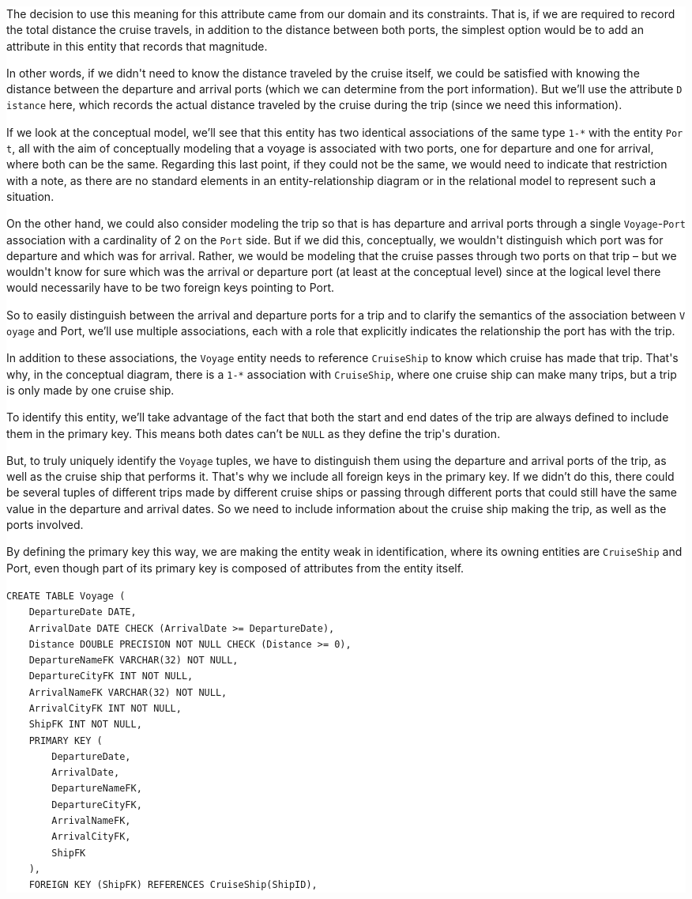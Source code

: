 The decision to use this meaning for this attribute came from our domain and its constraints. That is, if we are required to record the total distance the cruise travels, in addition to the distance between both ports, the simplest option would be to add an attribute in this entity that records that magnitude.

In other words, if we didn't need to know the distance traveled by the cruise itself, we could be satisfied with knowing the distance between the departure and arrival ports (which we can determine from the port information). But we’ll use the attribute `Distance` here, which records the actual distance traveled by the cruise during the trip (since we need this information).

If we look at the conceptual model, we’ll see that this entity has two identical associations of the same type `1-*` with the entity `Port`, all with the aim of conceptually modeling that a voyage is associated with two ports, one for departure and one for arrival, where both can be the same. Regarding this last point, if they could not be the same, we would need to indicate that restriction with a note, as there are no standard elements in an entity-relationship diagram or in the relational model to represent such a situation.

On the other hand, we could also consider modeling the trip so that is has departure and arrival ports through a single `Voyage`-`Port` association with a cardinality of 2 on the `Port` side. But if we did this, conceptually, we wouldn't distinguish which port was for departure and which was for arrival. Rather, we would be modeling that the cruise passes through two ports on that trip – but we wouldn't know for sure which was the arrival or departure port (at least at the conceptual level) since at the logical level there would necessarily have to be two foreign keys pointing to Port.

So to easily distinguish between the arrival and departure ports for a trip and to clarify the semantics of the association between `Voyage` and Port, we’ll use multiple associations, each with a role that explicitly indicates the relationship the port has with the trip.

In addition to these associations, the `Voyage` entity needs to reference `CruiseShip` to know which cruise has made that trip. That's why, in the conceptual diagram, there is a `1-*` association with `CruiseShip`, where one cruise ship can make many trips, but a trip is only made by one cruise ship.

To identify this entity, we’ll take advantage of the fact that both the start and end dates of the trip are always defined to include them in the primary key. This means both dates can’t be `NULL` as they define the trip's duration.

But, to truly uniquely identify the `Voyage` tuples, we have to distinguish them using the departure and arrival ports of the trip, as well as the cruise ship that performs it. That's why we include all foreign keys in the primary key. If we didn’t do this, there could be several tuples of different trips made by different cruise ships or passing through different ports that could still have the same value in the departure and arrival dates. So we need to include information about the cruise ship making the trip, as well as the ports involved.

By defining the primary key this way, we are making the entity weak in identification, where its owning entities are `CruiseShip` and Port, even though part of its primary key is composed of attributes from the entity itself.

```pgsql
CREATE TABLE Voyage (
    DepartureDate DATE,
    ArrivalDate DATE CHECK (ArrivalDate >= DepartureDate),
    Distance DOUBLE PRECISION NOT NULL CHECK (Distance >= 0),
    DepartureNameFK VARCHAR(32) NOT NULL,
    DepartureCityFK INT NOT NULL,
    ArrivalNameFK VARCHAR(32) NOT NULL,
    ArrivalCityFK INT NOT NULL,
    ShipFK INT NOT NULL,
    PRIMARY KEY (
        DepartureDate,
        ArrivalDate,
        DepartureNameFK,
        DepartureCityFK,
        ArrivalNameFK,
        ArrivalCityFK,
        ShipFK
    ),
    FOREIGN KEY (ShipFK) REFERENCES CruiseShip(ShipID),
```